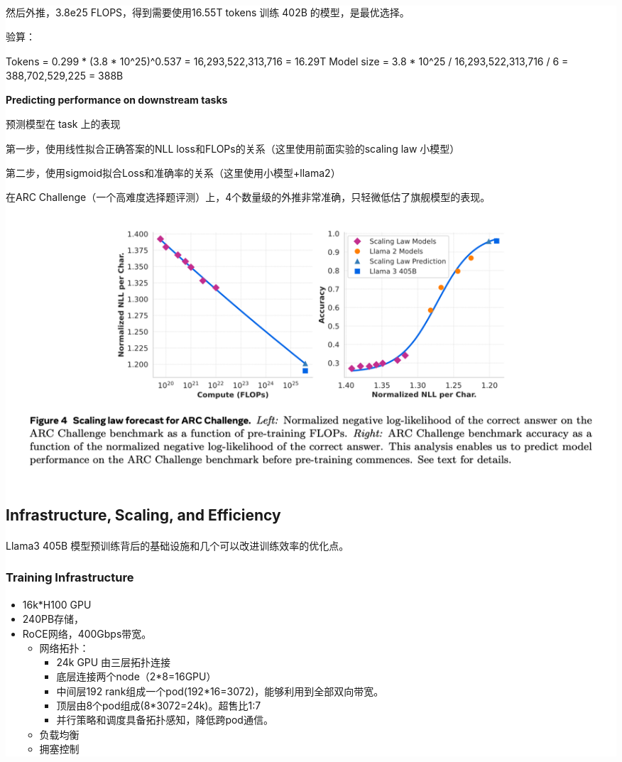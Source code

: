 然后外推，3.8e25 FLOPS，得到需要使用16.55T tokens 训练 402B 的模型，是最优选择。

验算：

Tokens = 0.299 * (3.8 * 10^25)^0.537 = 16,293,522,313,716 = 16.29T
Model size = 3.8 * 10^25 / 16,293,522,313,716 / 6 = 388,702,529,225 = 388B


**Predicting performance on downstream tasks**

预测模型在 task 上的表现

第一步，使用线性拟合正确答案的NLL loss和FLOPs的关系（这里使用前面实验的scaling law 小模型）

第二步，使用sigmoid拟合Loss和准确率的关系（这里使用小模型+llama2）

在ARC Challenge（一个高难度选择题评测）上，4个数量级的外推非常准确，只轻微低估了旗舰模型的表现。

![img_2.png](../images/llama3_scaling_law/img_2.png)

## Infrastructure, Scaling, and Efficiency

Llama3 405B 模型预训练背后的基础设施和几个可以改进训练效率的优化点。

### Training Infrastructure

- 16k*H100 GPU
- 240PB存储，
- RoCE网络，400Gbps带宽。
  - 网络拓扑：
    - 24k GPU 由三层拓扑连接 
    - 底层连接两个node（2*8=16GPU） 
    - 中间层192 rank组成一个pod(192*16=3072)，能够利用到全部双向带宽。 
    - 顶层由8个pod组成(8*3072=24k)。超售比1:7 
    - 并行策略和调度具备拓扑感知，降低跨pod通信。
  - 负载均衡
  - 拥塞控制
